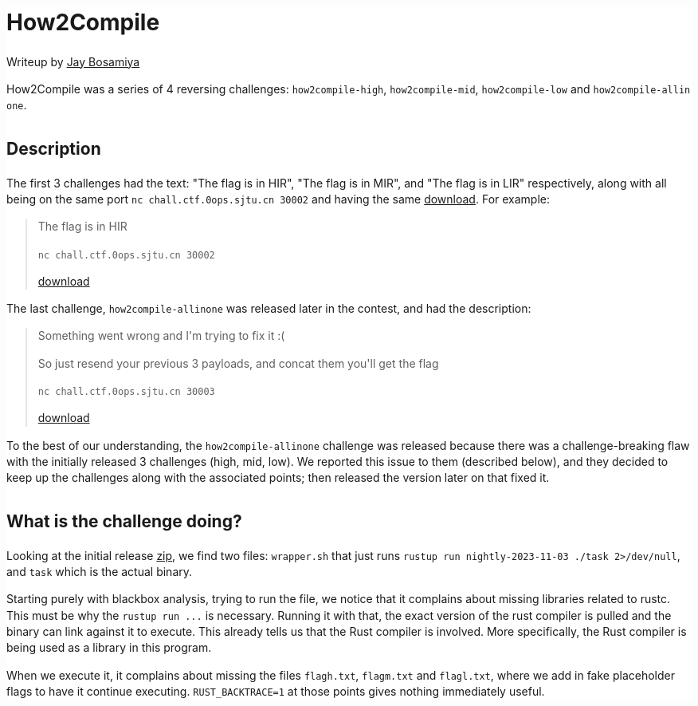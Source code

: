 # How2Compile

Writeup by [Jay Bosamiya](https://www.jaybosamiya.com/)

How2Compile was a series of 4 reversing challenges: `how2compile-high`, `how2compile-mid`, `how2compile-low` and `how2compile-allinone`.

## Description

The first 3 challenges had the text: "The flag is in HIR", "The flag is in MIR", and "The flag is in LIR" respectively, along with all being on the same port `nc chall.ctf.0ops.sjtu.cn 30002` and having the same [download](./how2compile_7e4f6a5038e2ae91146106bf707a0eea.zip). For example:

> The flag is in HIR
>
> `nc chall.ctf.0ops.sjtu.cn 30002`
>
> [download](./how2compile_7e4f6a5038e2ae91146106bf707a0eea.zip)

The last challenge, `how2compile-allinone` was released later in the contest, and had the description:

> Something went wrong and I'm trying to fix it :(
>
> So just resend your previous 3 payloads, and concat them you'll get the flag
> 
> `nc chall.ctf.0ops.sjtu.cn 30003`
>
> [download](how2compile_fixed_bf935dd243206ab06b6035173dbe1582.zip)

To the best of our understanding, the `how2compile-allinone` challenge was
released because there was a challenge-breaking flaw with the initially released
3 challenges (high, mid, low). We reported this issue to them (described below),
and they decided to keep up the challenges along with the associated points;
then released the version later on that fixed it.

## What is the challenge doing?

Looking at the initial release
[zip](./how2compile_7e4f6a5038e2ae91146106bf707a0eea.zip), we find two files:
`wrapper.sh` that just runs `rustup run nightly-2023-11-03 ./task 2>/dev/null`,
and `task` which is the actual binary.

Starting purely with blackbox analysis, trying to run the file, we notice that
it complains about missing libraries related to rustc. This must be why the
`rustup run ...` is necessary. Running it with that, the exact version of the
rust compiler is pulled and the binary can link against it to execute. This
already tells us that the Rust compiler is involved. More specifically, the Rust
compiler is being used as a library in this program.

When we execute it, it complains about missing the files `flagh.txt`,
`flagm.txt` and `flagl.txt`, where we add in fake placeholder flags to have it
continue executing. `RUST_BACKTRACE=1` at those points gives nothing immediately
useful.
